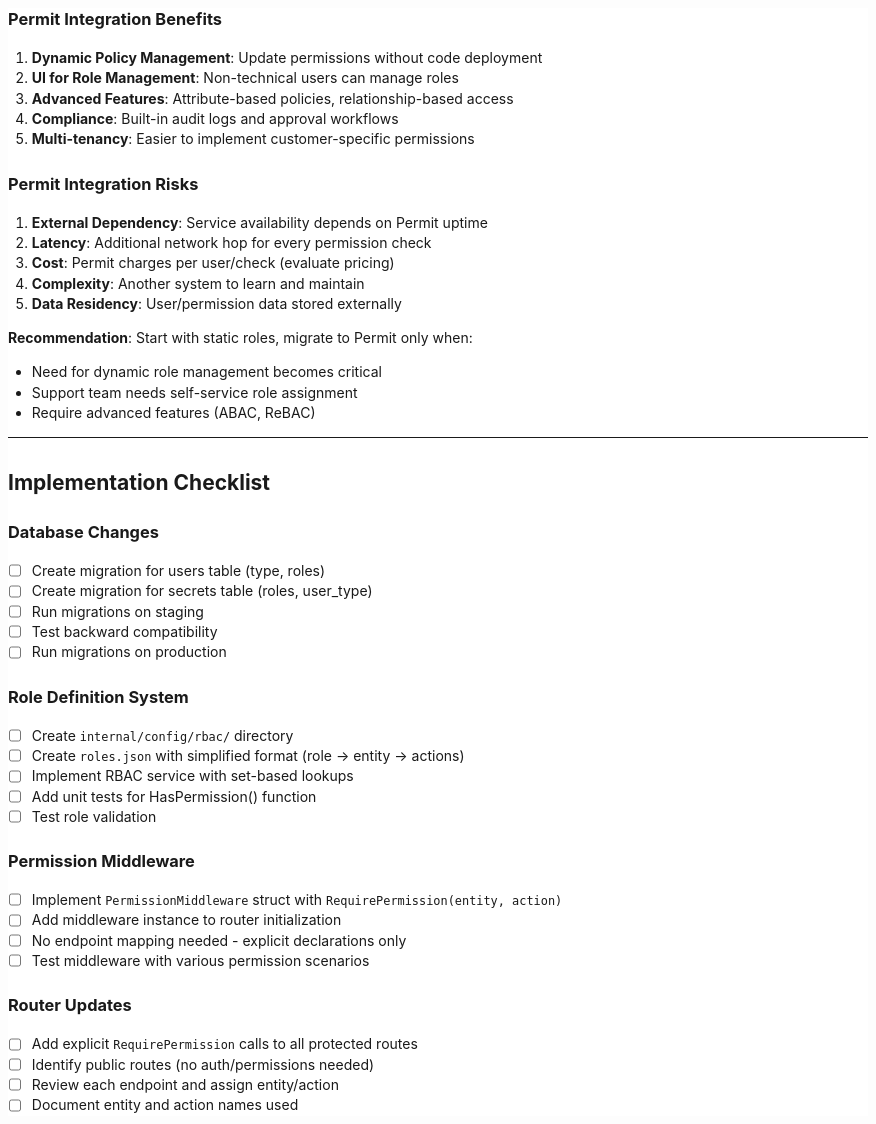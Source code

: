 ### Permit Integration Benefits

1. **Dynamic Policy Management**: Update permissions without code deployment
2. **UI for Role Management**: Non-technical users can manage roles
3. **Advanced Features**: Attribute-based policies, relationship-based access
4. **Compliance**: Built-in audit logs and approval workflows
5. **Multi-tenancy**: Easier to implement customer-specific permissions

### Permit Integration Risks

1. **External Dependency**: Service availability depends on Permit uptime
2. **Latency**: Additional network hop for every permission check
3. **Cost**: Permit charges per user/check (evaluate pricing)
4. **Complexity**: Another system to learn and maintain
5. **Data Residency**: User/permission data stored externally

**Recommendation**: Start with static roles, migrate to Permit only when:
- Need for dynamic role management becomes critical
- Support team needs self-service role assignment
- Require advanced features (ABAC, ReBAC)

---

## Implementation Checklist

### Database Changes
- [ ] Create migration for users table (type, roles)
- [ ] Create migration for secrets table (roles, user_type)
- [ ] Run migrations on staging
- [ ] Test backward compatibility
- [ ] Run migrations on production

### Role Definition System
- [ ] Create `internal/config/rbac/` directory
- [ ] Create `roles.json` with simplified format (role -> entity -> actions)
- [ ] Implement RBAC service with set-based lookups
- [ ] Add unit tests for HasPermission() function
- [ ] Test role validation

### Permission Middleware
- [ ] Implement `PermissionMiddleware` struct with `RequirePermission(entity, action)`
- [ ] Add middleware instance to router initialization
- [ ] No endpoint mapping needed - explicit declarations only
- [ ] Test middleware with various permission scenarios

### Router Updates
- [ ] Add explicit `RequirePermission` calls to all protected routes
- [ ] Identify public routes (no auth/permissions needed)
- [ ] Review each endpoint and assign entity/action
- [ ] Document entity and action names used
